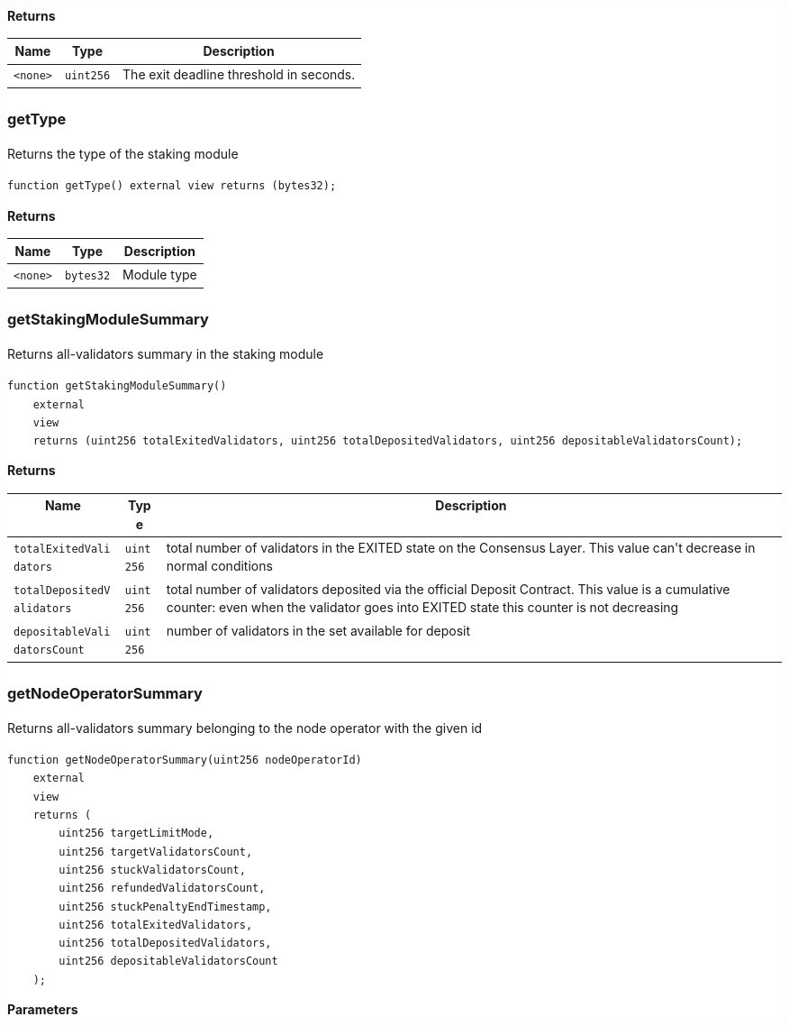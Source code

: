 **Returns**

|Name|Type|Description|
|----|----|-----------|
|`<none>`|`uint256`|The exit deadline threshold in seconds.|


### getType

Returns the type of the staking module


```solidity
function getType() external view returns (bytes32);
```
**Returns**

|Name|Type|Description|
|----|----|-----------|
|`<none>`|`bytes32`|Module type|


### getStakingModuleSummary

Returns all-validators summary in the staking module


```solidity
function getStakingModuleSummary()
    external
    view
    returns (uint256 totalExitedValidators, uint256 totalDepositedValidators, uint256 depositableValidatorsCount);
```
**Returns**

|Name|Type|Description|
|----|----|-----------|
|`totalExitedValidators`|`uint256`|total number of validators in the EXITED state on the Consensus Layer. This value can't decrease in normal conditions|
|`totalDepositedValidators`|`uint256`|total number of validators deposited via the official Deposit Contract. This value is a cumulative counter: even when the validator goes into EXITED state this counter is not decreasing|
|`depositableValidatorsCount`|`uint256`|number of validators in the set available for deposit|


### getNodeOperatorSummary

Returns all-validators summary belonging to the node operator with the given id


```solidity
function getNodeOperatorSummary(uint256 nodeOperatorId)
    external
    view
    returns (
        uint256 targetLimitMode,
        uint256 targetValidatorsCount,
        uint256 stuckValidatorsCount,
        uint256 refundedValidatorsCount,
        uint256 stuckPenaltyEndTimestamp,
        uint256 totalExitedValidators,
        uint256 totalDepositedValidators,
        uint256 depositableValidatorsCount
    );
```
**Parameters**
